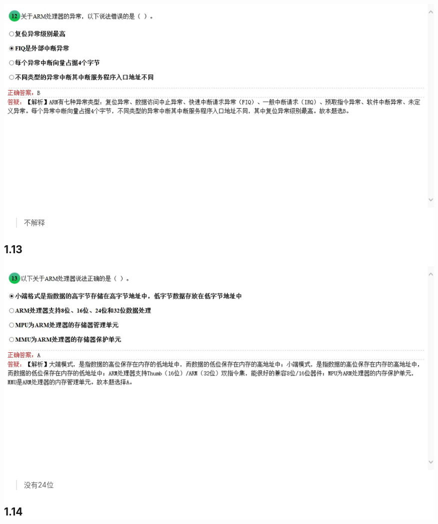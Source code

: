 ![1.12.jpg](全国计算机三级嵌入式系统开发技术[2018.3]-真考题库试卷3总结/1.12.jpg)

> 不解释

## 1.13
![1.13.jpg](全国计算机三级嵌入式系统开发技术[2018.3]-真考题库试卷3总结/1.13.jpg)

> 没有24位
## 1.14